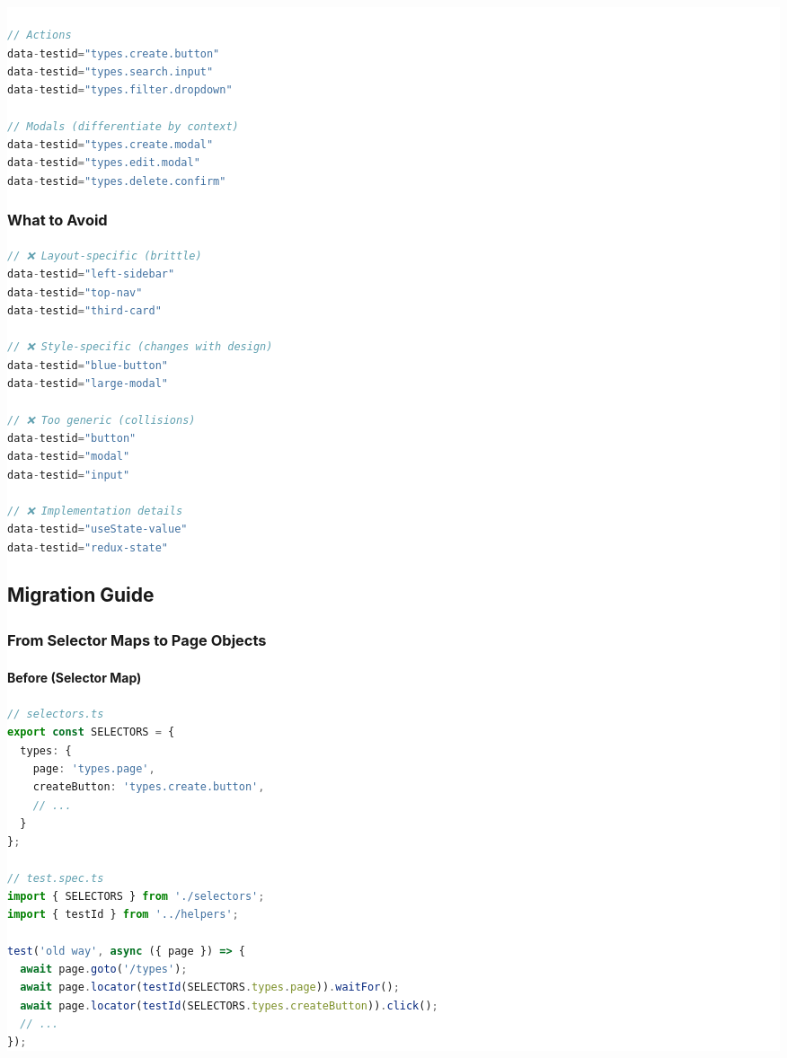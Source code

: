 ```typescript

// Actions
data-testid="types.create.button"
data-testid="types.search.input"
data-testid="types.filter.dropdown"

// Modals (differentiate by context)
data-testid="types.create.modal"
data-testid="types.edit.modal"
data-testid="types.delete.confirm"
```

### What to Avoid

```typescript
// ❌ Layout-specific (brittle)
data-testid="left-sidebar"
data-testid="top-nav"
data-testid="third-card"

// ❌ Style-specific (changes with design)
data-testid="blue-button"
data-testid="large-modal"

// ❌ Too generic (collisions)
data-testid="button"
data-testid="modal"
data-testid="input"

// ❌ Implementation details
data-testid="useState-value"
data-testid="redux-state"
```

## Migration Guide

### From Selector Maps to Page Objects

#### Before (Selector Map)
```typescript
// selectors.ts
export const SELECTORS = {
  types: {
    page: 'types.page',
    createButton: 'types.create.button',
    // ...
  }
};

// test.spec.ts
import { SELECTORS } from './selectors';
import { testId } from '../helpers';

test('old way', async ({ page }) => {
  await page.goto('/types');
  await page.locator(testId(SELECTORS.types.page)).waitFor();
  await page.locator(testId(SELECTORS.types.createButton)).click();
  // ...
});
```
